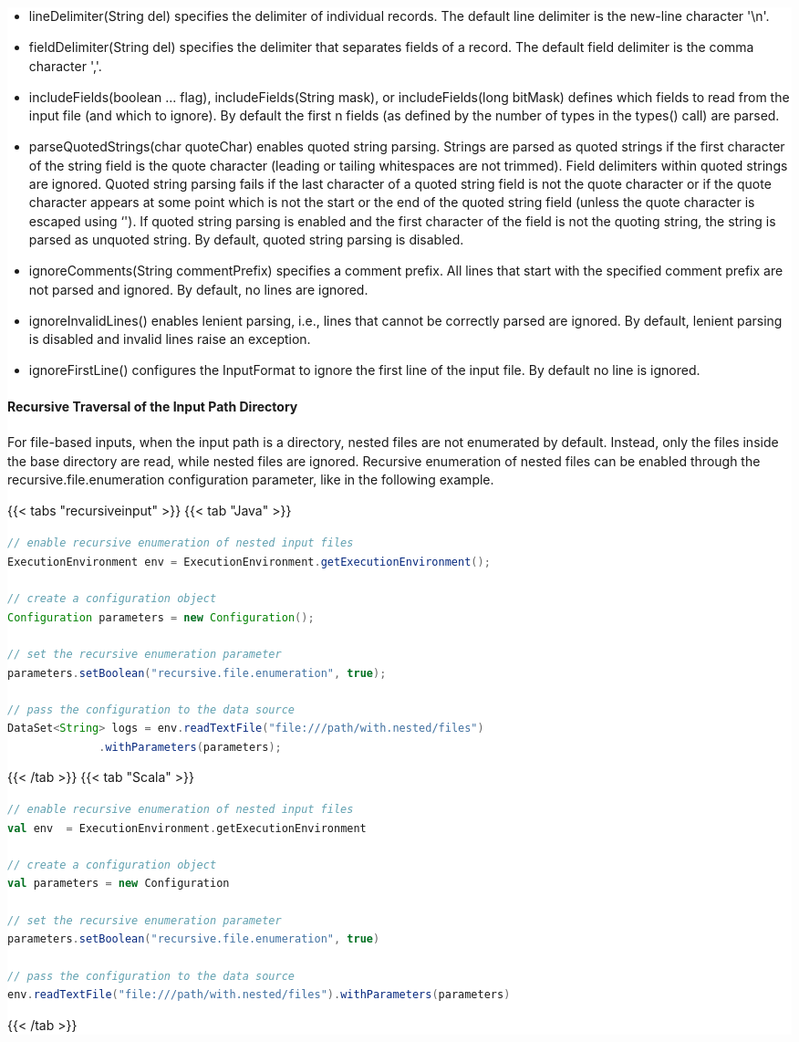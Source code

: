   * lineDelimiter(String del) specifies the delimiter of individual records. The default line delimiter is the new-line character '\n'.

  * fieldDelimiter(String del) specifies the delimiter that separates fields of a record. The default field delimiter is the comma character ','.

  * includeFields(boolean ... flag), includeFields(String mask), or includeFields(long bitMask) defines which fields to read from the input file (and which to ignore). By default the first n fields (as defined by the number of types in the types() call) are parsed.

  * parseQuotedStrings(char quoteChar) enables quoted string parsing. Strings are parsed as quoted strings if the first character of the string field is the quote character (leading or tailing whitespaces are not trimmed). Field delimiters within quoted strings are ignored. Quoted string parsing fails if the last character of a quoted string field is not the quote character or if the quote character appears at some point which is not the start or the end of the quoted string field (unless the quote character is escaped using ‘'). If quoted string parsing is enabled and the first character of the field is not the quoting string, the string is parsed as unquoted string. By default, quoted string parsing is disabled.

  * ignoreComments(String commentPrefix) specifies a comment prefix. All lines that start with the specified comment prefix are not parsed and ignored. By default, no lines are ignored.

  * ignoreInvalidLines() enables lenient parsing, i.e., lines that cannot be correctly parsed are ignored. By default, lenient parsing is disabled and invalid lines raise an exception.

  * ignoreFirstLine() configures the InputFormat to ignore the first line of the input file. By default no line is ignored.

#### Recursive Traversal of the Input Path Directory

For file-based inputs, when the input path is a directory, nested files are not enumerated by default.
Instead, only the files inside the base directory are read, while nested files are ignored.
Recursive enumeration of nested files can be enabled through the recursive.file.enumeration configuration parameter, like in the following example.

{{< tabs "recursiveinput" >}}
{{< tab "Java" >}}
```java
// enable recursive enumeration of nested input files
ExecutionEnvironment env = ExecutionEnvironment.getExecutionEnvironment();

// create a configuration object
Configuration parameters = new Configuration();

// set the recursive enumeration parameter
parameters.setBoolean("recursive.file.enumeration", true);

// pass the configuration to the data source
DataSet<String> logs = env.readTextFile("file:///path/with.nested/files")
			  .withParameters(parameters);
```
{{< /tab >}}
{{< tab "Scala" >}}
```scala
// enable recursive enumeration of nested input files
val env  = ExecutionEnvironment.getExecutionEnvironment

// create a configuration object
val parameters = new Configuration

// set the recursive enumeration parameter
parameters.setBoolean("recursive.file.enumeration", true)

// pass the configuration to the data source
env.readTextFile("file:///path/with.nested/files").withParameters(parameters)
```
{{< /tab >}}